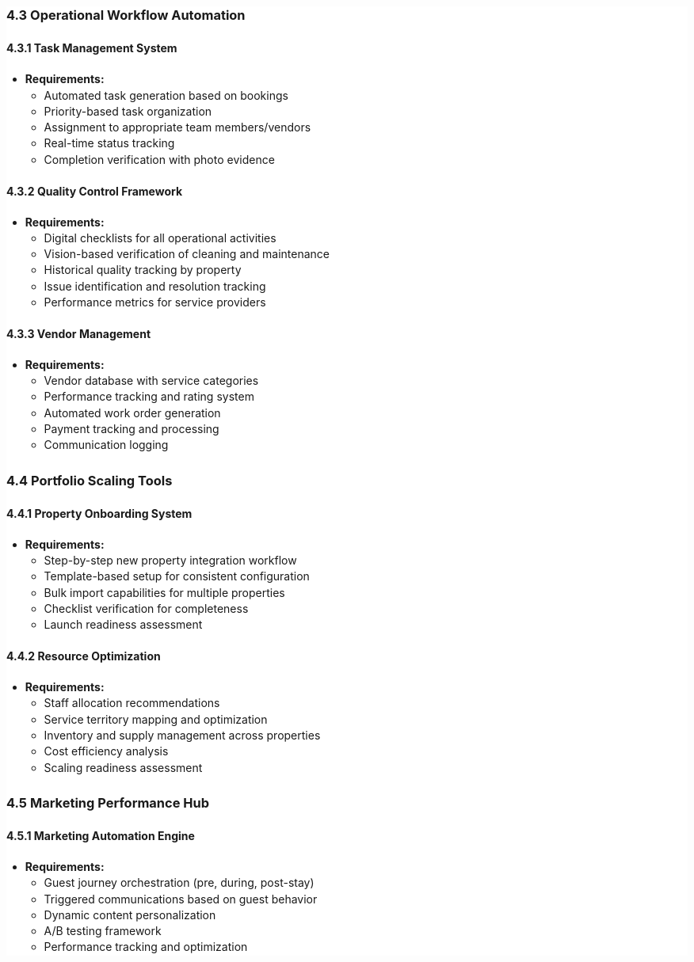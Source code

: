 ### 4.3 Operational Workflow Automation

#### 4.3.1 Task Management System
- **Requirements:**
  - Automated task generation based on bookings
  - Priority-based task organization
  - Assignment to appropriate team members/vendors
  - Real-time status tracking
  - Completion verification with photo evidence

#### 4.3.2 Quality Control Framework
- **Requirements:**
  - Digital checklists for all operational activities
  - Vision-based verification of cleaning and maintenance
  - Historical quality tracking by property
  - Issue identification and resolution tracking
  - Performance metrics for service providers

#### 4.3.3 Vendor Management
- **Requirements:**
  - Vendor database with service categories
  - Performance tracking and rating system
  - Automated work order generation
  - Payment tracking and processing
  - Communication logging

### 4.4 Portfolio Scaling Tools

#### 4.4.1 Property Onboarding System
- **Requirements:**
  - Step-by-step new property integration workflow
  - Template-based setup for consistent configuration
  - Bulk import capabilities for multiple properties
  - Checklist verification for completeness
  - Launch readiness assessment

#### 4.4.2 Resource Optimization
- **Requirements:**
  - Staff allocation recommendations
  - Service territory mapping and optimization
  - Inventory and supply management across properties
  - Cost efficiency analysis
  - Scaling readiness assessment

### 4.5 Marketing Performance Hub

#### 4.5.1 Marketing Automation Engine
- **Requirements:**
  - Guest journey orchestration (pre, during, post-stay)
  - Triggered communications based on guest behavior
  - Dynamic content personalization
  - A/B testing framework
  - Performance tracking and optimization
